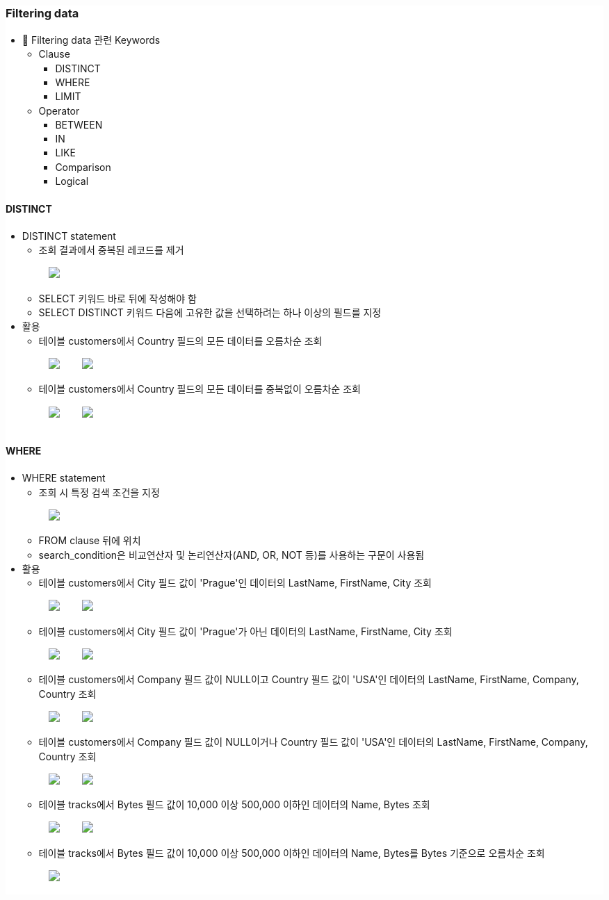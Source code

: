 ### Filtering data
- 📌 Filtering data 관련 Keywords
  - Clause
    - DISTINCT
    - WHERE
    - LIMIT
  - Operator
    - BETWEEN
    - IN
    - LIKE
    - Comparison
    - Logical

#### DISTINCT
- DISTINCT statement    
  - 조회 결과에서 중복된 레코드를 제거  
     <img src="images/distinct-01.png" width=500 style='margin:1rem'>
  - SELECT 키워드 바로 뒤에 작성해야 함
  - SELECT DISTINCT 키워드 다음에 고유한 값을 선택하려는 하나 이상의 필드를 지정
- 활용
  - 테이블 customers에서 Country 필드의 모든 데이터를 오름차순 조회  
    <img src="images/distinct-03.png" width=400 style='margin:1rem'>
    <img src="images/distinct-02.png" width=150 style='margin:1rem'>
  - 테이블 customers에서 Country 필드의 모든 데이터를 중복없이 오름차순 조회  
    <img src="images/distinct-05.png" width=400 style='margin:1rem'>
    <img src="images/distinct-04.png" width=150 style='margin:1rem'>

#### WHERE
- WHERE statement
  - 조회 시 특정 검색 조건을 지정  
    <img src="images/where.png" width=500 style='margin:1rem'>  
  - FROM clause 뒤에 위치
  - search_condition은 비교연산자 및 논리연산자(AND, OR, NOT 등)를 사용하는 구문이 사용됨
- 활용
  - 테이블 customers에서 City 필드 값이 'Prague'인 데이터의 LastName, FirstName, City 조회  
    <img src="images/where03.png" width=500 style='margin:1rem'>
    <img src="images/where02.png" width=300 style='margin:1rem'>
  - 테이블 customers에서 City 필드 값이 'Prague'가 아닌 데이터의 LastName, FirstName, City 조회  
    <img src="images/where05.png" width=500 style='margin:1rem'>
    <img src="images/where04.png" width=300 style='margin:1rem'>
  - 테이블 customers에서 Company 필드 값이 NULL이고 Country 필드 값이 'USA'인 데이터의 LastName, FirstName, Company, Country 조회  
    <img src="images/where07.png" width=500 style='margin:1rem'>
    <img src="images/where06.png" width=300 style='margin:1rem'>
  - 테이블 customers에서 Company 필드 값이 NULL이거나 Country 필드 값이 'USA'인 데이터의 LastName, FirstName, Company, Country 조회  
    <img src="images/where09.png" width=500 style='margin:1rem'>
    <img src="images/where08.png" width=300 style='margin:1rem'>
  - 테이블 tracks에서 Bytes 필드 값이 10,000 이상 500,000 이하인 데이터의 Name, Bytes 조회  
    <img src="images/where11.png" width=500 style='margin:1rem'>
    <img src="images/where10.png" width=250 style='margin:1rem'>
  - 테이블 tracks에서 Bytes 필드 값이 10,000 이상 500,000 이하인 데이터의 Name, Bytes를 Bytes 기준으로 오름차순 조회  
    <img src="images/where13.png" width=500 style='margin:1rem'>